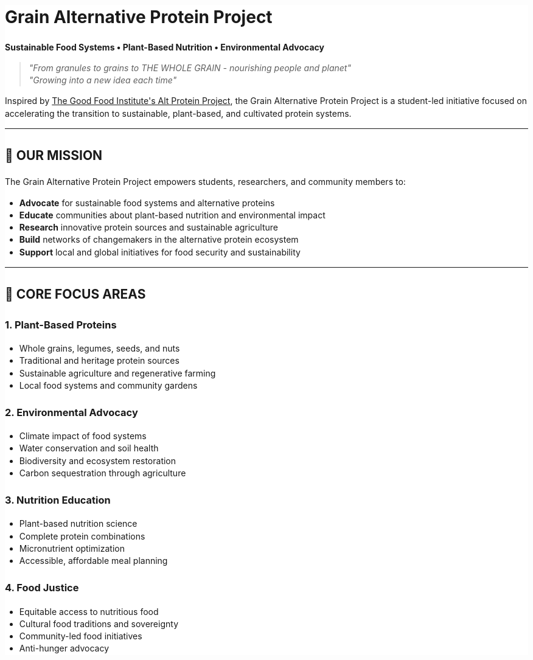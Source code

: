 # Grain Alternative Protein Project

**Sustainable Food Systems • Plant-Based Nutrition • Environmental Advocacy**

> *"From granules to grains to THE WHOLE GRAIN - nourishing people and planet"*  
> *"Growing into a new idea each time"*

Inspired by [The Good Food Institute's Alt Protein Project](https://gfi.org/the-alt-protein-project/), the Grain Alternative Protein Project is a student-led initiative focused on accelerating the transition to sustainable, plant-based, and cultivated protein systems.

---

## 🌾 **OUR MISSION**

The Grain Alternative Protein Project empowers students, researchers, and community members to:

- **Advocate** for sustainable food systems and alternative proteins
- **Educate** communities about plant-based nutrition and environmental impact
- **Research** innovative protein sources and sustainable agriculture
- **Build** networks of changemakers in the alternative protein ecosystem
- **Support** local and global initiatives for food security and sustainability

---

## 🌱 **CORE FOCUS AREAS**

### **1. Plant-Based Proteins**
- Whole grains, legumes, seeds, and nuts
- Traditional and heritage protein sources
- Sustainable agriculture and regenerative farming
- Local food systems and community gardens

### **2. Environmental Advocacy**
- Climate impact of food systems
- Water conservation and soil health
- Biodiversity and ecosystem restoration
- Carbon sequestration through agriculture

### **3. Nutrition Education**
- Plant-based nutrition science
- Complete protein combinations
- Micronutrient optimization
- Accessible, affordable meal planning

### **4. Food Justice**
- Equitable access to nutritious food
- Cultural food traditions and sovereignty
- Community-led food initiatives
- Anti-hunger advocacy
